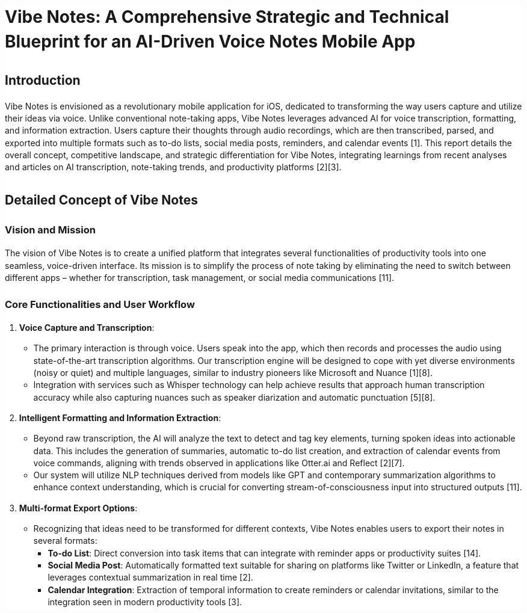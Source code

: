 # Vibe Notes: A Comprehensive Strategic and Technical Blueprint for an AI-Driven Voice Notes Mobile App

## Introduction

Vibe Notes is envisioned as a revolutionary mobile application for iOS, dedicated to transforming the way users capture and utilize their ideas via voice. Unlike conventional note-taking apps, Vibe Notes leverages advanced AI for voice transcription, formatting, and information extraction. Users capture their thoughts through audio recordings, which are then transcribed, parsed, and exported into multiple formats such as to-do lists, social media posts, reminders, and calendar events [1]. This report details the overall concept, competitive landscape, and strategic differentiation for Vibe Notes, integrating learnings from recent analyses and articles on AI transcription, note-taking trends, and productivity platforms [2][3].

## Detailed Concept of Vibe Notes

### Vision and Mission

The vision of Vibe Notes is to create a unified platform that integrates several functionalities of productivity tools into one seamless, voice-driven interface. Its mission is to simplify the process of note taking by eliminating the need to switch between different apps – whether for transcription, task management, or social media communications [11].

### Core Functionalities and User Workflow

1. **Voice Capture and Transcription**: 
   - The primary interaction is through voice. Users speak into the app, which then records and processes the audio using state-of-the-art transcription algorithms. Our transcription engine will be designed to cope with yet diverse environments (noisy or quiet) and multiple languages, similar to industry pioneers like Microsoft and Nuance [1][8].
   - Integration with services such as Whisper technology can help achieve results that approach human transcription accuracy while also capturing nuances such as speaker diarization and automatic punctuation [5][8].

2. **Intelligent Formatting and Information Extraction**:
   - Beyond raw transcription, the AI will analyze the text to detect and tag key elements, turning spoken ideas into actionable data. This includes the generation of summaries, automatic to-do list creation, and extraction of calendar events from voice commands, aligning with trends observed in applications like Otter.ai and Reflect [2][7].
   - Our system will utilize NLP techniques derived from models like GPT and contemporary summarization algorithms to enhance context understanding, which is crucial for converting stream-of-consciousness input into structured outputs [11].

3. **Multi-format Export Options**:
   - Recognizing that ideas need to be transformed for different contexts, Vibe Notes enables users to export their notes in several formats: 
     * **To-do List**: Direct conversion into task items that can integrate with reminder apps or productivity suites [14].
     * **Social Media Post**: Automatically formatted text suitable for sharing on platforms like Twitter or LinkedIn, a feature that leverages contextual summarization in real time [2].
     * **Calendar Integration**: Extraction of temporal information to create reminders or calendar invitations, similar to the integration seen in modern productivity tools [3].
